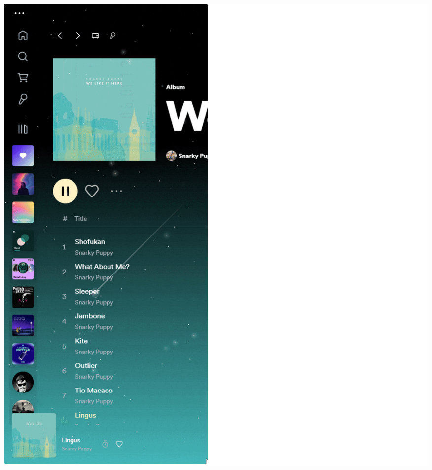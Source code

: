   <img src="./assets/images/Pi7_GIF_CMP.gif" alt="Dynamic gradient based on cover art 4" style="width: 48%; border-radius: 0.25rem;">
</div>
